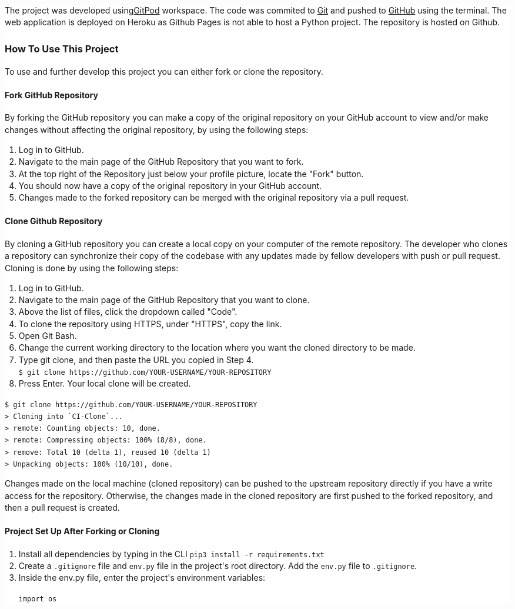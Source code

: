 The project was developed using[GitPod](https://gitpod.io/) workspace. The code was commited to [Git](https://git-scm.com/) and pushed to [GitHub](https://github.com/") using the terminal. The web application is deployed on Heroku as Github Pages is not able to host a Python project.  The repository is hosted on Github.


### How To Use This Project
To use and further develop this project you can either fork or clone the repository.  


#### Fork GitHub Repository
By forking the GitHub repository you can make a copy of the original repository on your GitHub account to view and/or make changes without affecting the original repository, by using the following steps:  

1. Log in to GitHub.  
2. Navigate to the main page of the GitHub Repository that you want to fork.  
3. At the top right of the Repository just below your profile picture, locate the "Fork" button.  
4. You should now have a copy of the original repository in your GitHub account.  
5. Changes made to the forked repository can be merged with the original repository via a pull request.  


#### Clone Github Repository
By cloning a GitHub repository you can create a local copy on your computer of the remote repository. The developer who clones a repository can synchronize their copy of the codebase with any updates made by fellow developers with push or pull request. Cloning is done by using the following steps:  

1. Log in to GitHub.  
2. Navigate to the main page of the GitHub Repository that you want to clone.  
3. Above the list of files, click the dropdown called "Code".  
4. To clone the repository using HTTPS, under "HTTPS", copy the link.  
5. Open Git Bash.  
6. Change the current working directory to the location where you want the cloned directory to be made.  
7. Type git clone, and then paste the URL you copied in Step 4.  
```$ git clone https://github.com/YOUR-USERNAME/YOUR-REPOSITORY```
8. Press Enter. Your local clone will be created.   
```
$ git clone https://github.com/YOUR-USERNAME/YOUR-REPOSITORY
> Cloning into `CI-Clone`...
> remote: Counting objects: 10, done.
> remote: Compressing objects: 100% (8/8), done.
> remove: Total 10 (delta 1), reused 10 (delta 1)
> Unpacking objects: 100% (10/10), done.
```  
Changes made on the local machine (cloned repository) can be pushed to the upstream repository directly if you have a write access for the repository. Otherwise, the changes made in the cloned repository are first pushed to the forked repository, and then a pull request is created.  



#### Project Set Up After Forking or Cloning  
1. Install all dependencies by typing in the CLI ```pip3 install -r requirements.txt```  
2. Create a ```.gitignore``` file and ```env.py``` file in the project's root directory. Add the ```env.py``` file to ```.gitignore```. 
3. Inside the env.py file, enter the project's environment variables:   
   ```
   import os
